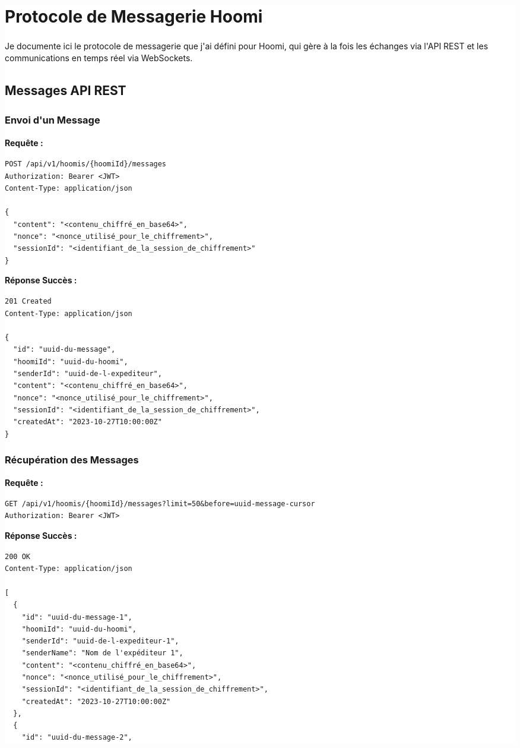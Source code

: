 # Protocole de Messagerie Hoomi

Je documente ici le protocole de messagerie que j'ai défini pour Hoomi, qui gère à la fois les échanges via l'API REST et les communications en temps réel via WebSockets.

## Messages API REST

### Envoi d'un Message

**Requête :**
```
POST /api/v1/hoomis/{hoomiId}/messages
Authorization: Bearer <JWT>
Content-Type: application/json

{
  "content": "<contenu_chiffré_en_base64>",
  "nonce": "<nonce_utilisé_pour_le_chiffrement>",
  "sessionId": "<identifiant_de_la_session_de_chiffrement>"
}
```

**Réponse Succès :**
```
201 Created
Content-Type: application/json

{
  "id": "uuid-du-message",
  "hoomiId": "uuid-du-hoomi",
  "senderId": "uuid-de-l-expediteur",
  "content": "<contenu_chiffré_en_base64>",
  "nonce": "<nonce_utilisé_pour_le_chiffrement>",
  "sessionId": "<identifiant_de_la_session_de_chiffrement>",
  "createdAt": "2023-10-27T10:00:00Z"
}
```

### Récupération des Messages

**Requête :**
```
GET /api/v1/hoomis/{hoomiId}/messages?limit=50&before=uuid-message-cursor
Authorization: Bearer <JWT>
```

**Réponse Succès :**
```
200 OK
Content-Type: application/json

[
  {
    "id": "uuid-du-message-1",
    "hoomiId": "uuid-du-hoomi",
    "senderId": "uuid-de-l-expediteur-1",
    "senderName": "Nom de l'expéditeur 1",
    "content": "<contenu_chiffré_en_base64>",
    "nonce": "<nonce_utilisé_pour_le_chiffrement>",
    "sessionId": "<identifiant_de_la_session_de_chiffrement>",
    "createdAt": "2023-10-27T10:00:00Z"
  },
  {
    "id": "uuid-du-message-2",
```